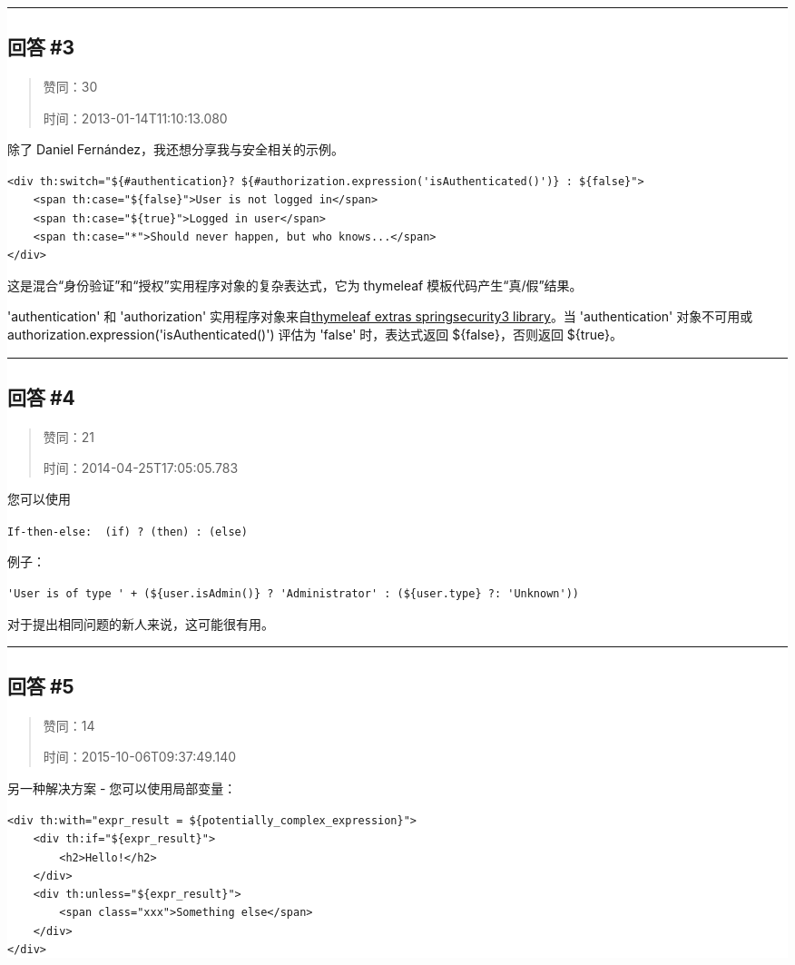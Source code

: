 * * *

## 回答 #3

> 赞同：30
> 
> 时间：2013-01-14T11:10:13.080

除了 Daniel Fernández，我还想分享我与安全相关的示例。

```
<div th:switch="${#authentication}? ${#authorization.expression('isAuthenticated()')} : ${false}">
    <span th:case="${false}">User is not logged in</span>
    <span th:case="${true}">Logged in user</span>
    <span th:case="*">Should never happen, but who knows...</span>
</div> 
```

这是混合“身份验证”和“授权”实用程序对象的复杂表达式，它为 thymeleaf 模板代码产生“真/假”结果。

'authentication' 和 'authorization' 实用程序对象来自[thymeleaf extras springsecurity3 library](https://github.com/thymeleaf/thymeleaf-extras-springsecurity3)。当 'authentication' 对象不可用或 authorization.expression('isAuthenticated()') 评估为 'false' 时，表达式返回 ${false}，否则返回 ${true}。

* * *

## 回答 #4

> 赞同：21
> 
> 时间：2014-04-25T17:05:05.783

您可以使用

```
If-then-else:  (if) ? (then) : (else) 
```

例子：

```
'User is of type ' + (${user.isAdmin()} ? 'Administrator' : (${user.type} ?: 'Unknown')) 
```

对于提出相同问题的新人来说，这可能很有用。

* * *

## 回答 #5

> 赞同：14
> 
> 时间：2015-10-06T09:37:49.140

另一种解决方案 - 您可以使用局部变量：

```
<div th:with="expr_result = ${potentially_complex_expression}">
    <div th:if="${expr_result}">
        <h2>Hello!</h2>
    </div>
    <div th:unless="${expr_result}">
        <span class="xxx">Something else</span>
    </div>
</div> 
```
